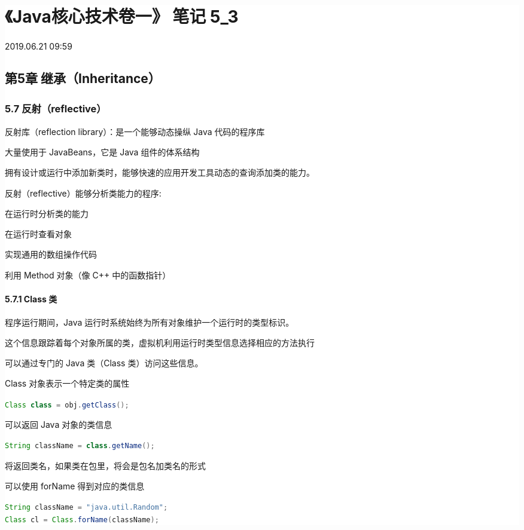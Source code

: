



# 《Java核心技术卷一》 笔记 5_3

2019.06.21 09:59



## 第5章 继承（Inheritance）

### 5.7 反射（reflective）

反射库（reflection library）：是一个能够动态操纵 Java 代码的程序库

大量使用于 JavaBeans，它是 Java 组件的体系结构

拥有设计或运行中添加新类时，能够快速的应用开发工具动态的查询添加类的能力。



反射（reflective）能够分析类能力的程序:

在运行时分析类的能力

在运行时查看对象

实现通用的数组操作代码

利用 Method 对象（像 C++ 中的函数指针）



#### 5.7.1 Class 类

程序运行期间，Java 运行时系统始终为所有对象维护一个运行时的类型标识。

这个信息跟踪着每个对象所属的类，虚拟机利用运行时类型信息选择相应的方法执行



可以通过专门的 Java 类（Class 类）访问这些信息。

Class 对象表示一个特定类的属性



```java
Class class = obj.getClass();
```

可以返回 Java 对象的类信息

```java
String className = class.getName();
```

将返回类名，如果类在包里，将会是包名加类名的形式



可以使用 forName 得到对应的类信息

```java
String className = "java.util.Random";
Class cl = Class.forName(className);
```
